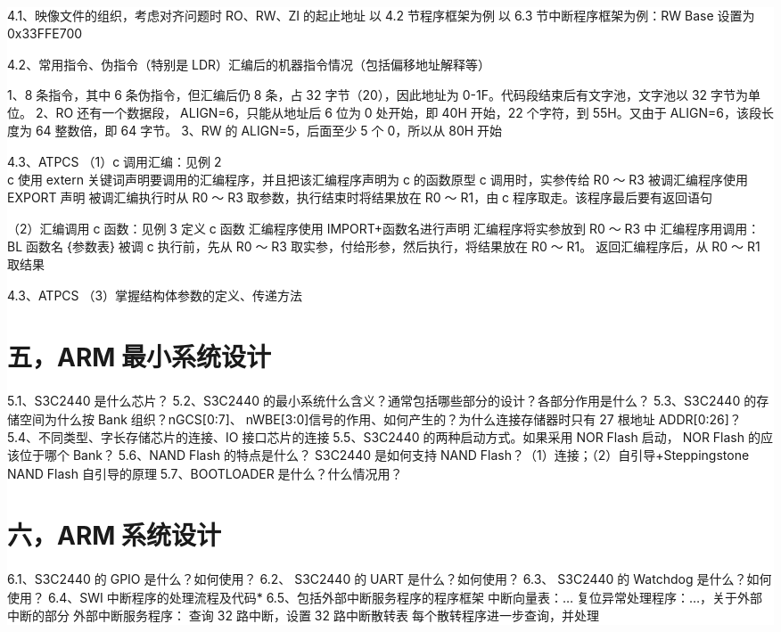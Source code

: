 4.1、映像文件的组织，考虑对齐问题时 RO、RW、ZI 的起止地址
以 4.2 节程序框架为例
以 6.3 节中断程序框架为例：RW Base 设置为 0x33FFE700

4.2、常用指令、伪指令（特别是 LDR）汇编后的机器指令情况（包括偏移地址解释等）

1、8 条指令，其中 6 条伪指令，但汇编后仍 8 条，占 32 字节（20），因此地址为 0-1F。代码段结束后有文字池，文字池以 32 字节为单位。
2、RO 还有一个数据段， ALIGN=6，只能从地址后 6 位为 0 处开始，即 40H 开始，22 个字符，到 55H。又由于 ALIGN=6，该段长度为 64 整数倍，即 64 字节。
3、RW 的 ALIGN=5，后面至少 5 个 0，所以从 80H 开始

4.3、ATPCS
（1）c 调用汇编：见例 2  
 c 使用 extern 关键词声明要调用的汇编程序，并且把该汇编程序声明为 c 的函数原型
c 调用时，实参传给 R0 ～ R3
被调汇编程序使用 EXPORT 声明
被调汇编执行时从 R0 ～ R3 取参数，执行结束时将结果放在 R0 ～ R1，由 c 程序取走。该程序最后要有返回语句

（2）汇编调用 c 函数：见例 3
定义 c 函数
汇编程序使用 IMPORT+函数名进行声明
汇编程序将实参放到 R0 ～ R3 中
汇编程序用调用：BL 函数名 {参数表}
被调 c 执行前，先从 R0 ～ R3 取实参，付给形参，然后执行，将结果放在 R0 ～ R1。
返回汇编程序后，从 R0 ～ R1 取结果

4.3、ATPCS
（3）掌握结构体参数的定义、传递方法

# 五，ARM 最小系统设计

5.1、S3C2440 是什么芯片？
5.2、S3C2440 的最小系统什么含义？通常包括哪些部分的设计？各部分作用是什么？
5.3、S3C2440 的存储空间为什么按 Bank 组织？nGCS[0:7]、 nWBE[3:0]信号的作用、如何产生的？为什么连接存储器时只有 27 根地址 ADDR[0:26]？
5.4、不同类型、字长存储芯片的连接、IO 接口芯片的连接
5.5、S3C2440 的两种启动方式。如果采用 NOR Flash 启动， NOR Flash 的应该位于哪个 Bank？
5.6、NAND Flash 的特点是什么？
S3C2440 是如何支持 NAND Flash？（1）连接；（2）自引导+Steppingstone
NAND Flash 自引导的原理
5.7、BOOTLOADER 是什么？什么情况用？

# 六，ARM 系统设计

6.1、S3C2440 的 GPIO 是什么？如何使用？
6.2、 S3C2440 的 UART 是什么？如何使用？
6.3、 S3C2440 的 Watchdog 是什么？如何使用？
6.4、SWI 中断程序的处理流程及代码\*
6.5、包括外部中断服务程序的程序框架
中断向量表：…
复位异常处理程序：…，关于外部中断的部分
外部中断服务程序：
查询 32 路中断，设置 32 路中断散转表
每个散转程序进一步查询，并处理
